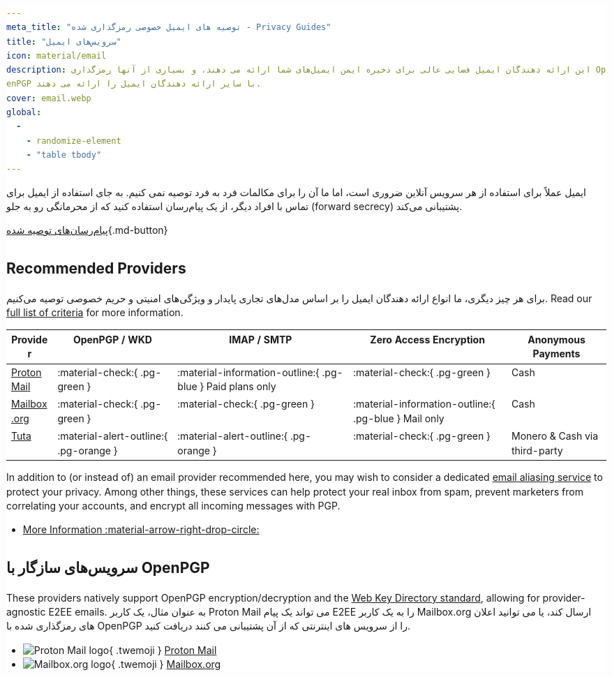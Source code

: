 ```yaml
---
meta_title: "توصیه های ایمیل خصوصی رمزگذاری شده - Privacy Guides"
title: "سرویس‌های ایمیل"
icon: material/email
description: این ارائه دهندگان ایمیل فضایی عالی برای ذخیره ایمن ایمیل‌های شما ارائه می دهند، و بسیاری از آنها رمزگذاری OpenPGP با سایر ارائه دهندگان ایمیل را ارائه می دهند.
cover: email.webp
global:
  - 
    - randomize-element
    - "table tbody"
---
```


ایمیل عملاً برای استفاده از هر سرویس آنلاین ضروری است، اما ما آن را برای مکالمات فرد به فرد توصیه نمی کنیم. به جای استفاده از ایمیل برای تماس با افراد دیگر، از یک پیام‌رسان استفاده کنید که از محرمانگی رو به جلو (forward secrecy) پشتیبانی می‌کند.

[پیام‌رسان‌های توصیه شده](real-time-communication.md ""){.md-button}

## Recommended Providers

برای هر چیز دیگری، ما انواع ارائه دهندگان ایمیل را بر اساس مدل‌های تجاری پایدار و ویژگی‌های امنیتی و حریم خصوصی توصیه می‌کنیم. Read our [full list of criteria](#criteria) for more information.

| Provider                    | OpenPGP / WKD                          | IMAP / SMTP                                                | Zero Access Encryption                               | Anonymous Payments            |
| --------------------------- | -------------------------------------- | ---------------------------------------------------------- | ---------------------------------------------------- | ----------------------------- |
| [Proton Mail](#proton-mail) | :material-check:{ .pg-green }          | :material-information-outline:{ .pg-blue } Paid plans only | :material-check:{ .pg-green }                        | Cash                          |
| [Mailbox.org](#mailboxorg)  | :material-check:{ .pg-green }          | :material-check:{ .pg-green }                              | :material-information-outline:{ .pg-blue } Mail only | Cash                          |
| [Tuta](#tuta)               | :material-alert-outline:{ .pg-orange } | :material-alert-outline:{ .pg-orange }                     | :material-check:{ .pg-green }                        | Monero & Cash via third-party |

In addition to (or instead of) an email provider recommended here, you may wish to consider a dedicated [email aliasing service](email-aliasing.md) to protect your privacy. Among other things, these services can help protect your real inbox from spam, prevent marketers from correlating your accounts, and encrypt all incoming messages with PGP.

- [More Information :material-arrow-right-drop-circle:](email-aliasing.md)

## سرویس‌های سازگار با OpenPGP

These providers natively support OpenPGP encryption/decryption and the [Web Key Directory standard](basics/email-security.md#what-is-the-web-key-directory-standard), allowing for provider-agnostic E2EE emails. به عنوان مثال، یک کاربر Proton Mail می تواند یک پیام E2EE را به یک کاربر Mailbox.org ارسال کند، یا می توانید اعلان های رمزگذاری شده با OpenPGP را از سرویس های اینترنتی که از آن پشتیبانی می کنند دریافت کنید.

<div class="grid cards" markdown>

- ![Proton Mail logo](assets/img/email/protonmail.svg){ .twemoji } [Proton Mail](email.md#proton-mail)
- ![Mailbox.org logo](assets/img/email/mailboxorg.svg){ .twemoji } [Mailbox.org](email.md#mailboxorg)
